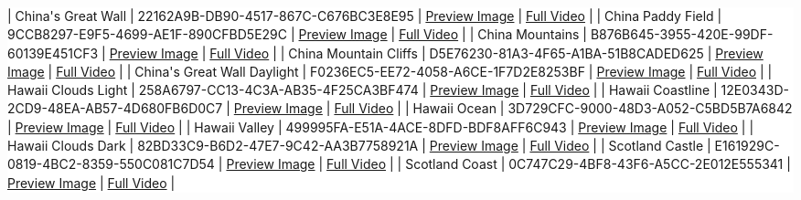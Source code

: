 | China's Great Wall          | 22162A9B-DB90-4517-867C-C676BC3E8E95 | [Preview Image](https://sylvan.apple.com/itunes-assets/Aerials126/v4/51/ff/08/51ff0824-8da5-78f0-e218-9e61264965bb/Landscapes_China_02@2x.png)                                                   | [Full Video](https://sylvan.apple.com/itunes-assets/Aerials116/v4/cb/5b/50/cb5b5035-6701-619f-9065-3d7d0e5fbef4/comp_C004_C003_PS_v01_SDR_PS_20180925_240fps_8a74d51b-9b6c-4cde-8286-1108585c6aabq17_tsa_sRGB.mov)            |
| China Paddy Field           | 9CCB8297-E9F5-4699-AE1F-890CFBD5E29C | [Preview Image](https://sylvan.apple.com/itunes-assets/Aerials126/v4/51/ff/08/51ff0824-8da5-78f0-e218-9e61264965bb/Landscapes_China_03@2x.png)                                                   | [Full Video](https://sylvan.apple.com/itunes-assets/Aerials116/v4/cb/5b/50/cb5b5035-6701-619f-9065-3d7d0e5fbef4/comp_CH_C002_C005_PSNK_v05_SDR_PS_FINAL_20180709_FRC240fps_sdr_4k_qp26_240p_t2160_tsa.mov)                    |
| China Mountains             | B876B645-3955-420E-99DF-60139E451CF3 | [Preview Image](https://sylvan.apple.com/itunes-assets/Aerials126/v4/51/ff/08/51ff0824-8da5-78f0-e218-9e61264965bb/comp_CH_C007_C011_PSNK_v02_SDR_PS_FINAL_20180709_SDR_4K_HEVC@2x.png)          | [Full Video](https://sylvan.apple.com/itunes-assets/Aerials116/v4/cb/5b/50/cb5b5035-6701-619f-9065-3d7d0e5fbef4/comp_CH_C007_C011_PSNK_v02_SDR_PS_FINAL_20180709_FRC_sdr_4k_qp25_240p_t2160_tsa.mov)                          |
| China Mountain Cliffs       | D5E76230-81A3-4F65-A1BA-51B8CADED625 | [Preview Image](https://sylvan.apple.com/itunes-assets/Aerials126/v4/51/ff/08/51ff0824-8da5-78f0-e218-9e61264965bb/comp_CH_C007_C004_PSNK_v02_SDR_PS_FINAL_20180709_SDR_4K_HEVC@2x.png)          | [Full Video](https://sylvan.apple.com/itunes-assets/Aerials116/v4/cb/5b/50/cb5b5035-6701-619f-9065-3d7d0e5fbef4/comp_CH_C007_C004_PSNK_v02_SDR_PS_FINAL_20180709_FRC_sdr_4k_qp26_240p_t2160_tsa.mov)                          |
| China's Great Wall Daylight | F0236EC5-EE72-4058-A6CE-1F7D2E8253BF | [Preview Image](https://sylvan.apple.com/itunes-assets/Aerials126/v4/51/ff/08/51ff0824-8da5-78f0-e218-9e61264965bb/comp_C001_C005_PS_v01_SDR_PS_20180925_SDR_4K_HEVC@2x.png)                     | [Full Video](https://sylvan.apple.com/itunes-assets/Aerials116/v4/cb/5b/50/cb5b5035-6701-619f-9065-3d7d0e5fbef4/comp_C001_C005_PS_v01_SDR_PS_20180925_FRC_sdr_4k_qp21_240p_t2160_tsa.mov)                                     |
| Hawaii Clouds Light         | 258A6797-CC13-4C3A-AB35-4F25CA3BF474 | [Preview Image](https://sylvan.apple.com/itunes-assets/Aerials126/v4/51/ff/08/51ff0824-8da5-78f0-e218-9e61264965bb/Landscapes_Hawaii_02@2x.png)                                                  | [Full Video](https://sylvan.apple.com/itunes-assets/Aerials116/v4/cb/5b/50/cb5b5035-6701-619f-9065-3d7d0e5fbef4/comp_H004_C009_PS_v01_SDR_PS_20180925_FRC240fps_sdr_4k_qp19_240p_t2160_tsa.mov)                               |
| Hawaii Coastline            | 12E0343D-2CD9-48EA-AB57-4D680FB6D0C7 | [Preview Image](https://sylvan.apple.com/itunes-assets/Aerials126/v4/51/ff/08/51ff0824-8da5-78f0-e218-9e61264965bb/Landscapes_Hawaii_01@2x.png)                                                  | [Full Video](https://sylvan.apple.com/itunes-assets/Aerials126/v4/ec/eb/c8/ecebc8d2-5486-c2b2-52ae-6f0ab2d6b65f/comp_H007_C003_PS_v01_SDR_PS_20180925_240fps_ad61d98e-fb4b-41c7-b981-9ff4b8a2ef27q25_sRGB_tsa.mov)            |
| Hawaii Ocean                | 3D729CFC-9000-48D3-A052-C5BD5B7A6842 | [Preview Image](https://sylvan.apple.com/itunes-assets/Aerials126/v4/51/ff/08/51ff0824-8da5-78f0-e218-9e61264965bb/comp_H012_C009_PS_v01_SDR_PS_20180925_SDR_4K_HEVC@2x.png)                     | [Full Video](https://sylvan.apple.com/itunes-assets/Aerials116/v4/cb/5b/50/cb5b5035-6701-619f-9065-3d7d0e5fbef4/comp_H012_C009_PS_v01_SDR_PS_20180925_FRC_sdr_4k_qp24_240p_t2160_tsa.mov)                                     |
| Hawaii Valley               | 499995FA-E51A-4ACE-8DFD-BDF8AFF6C943 | [Preview Image](https://sylvan.apple.com/itunes-assets/Aerials126/v4/51/ff/08/51ff0824-8da5-78f0-e218-9e61264965bb/comp_H005_C012_PS_v01_SDR_PS_20180925_SDR_4K_HEVC@2x.png)                     | [Full Video](https://sylvan.apple.com/itunes-assets/Aerials116/v4/cb/5b/50/cb5b5035-6701-619f-9065-3d7d0e5fbef4/comp_H005_C012_PS_v01_SDR_PS_20180925_FRC_sdr_4k_qp26_240p_t2160_tsa.mov)                                     |
| Hawaii Clouds Dark          | 82BD33C9-B6D2-47E7-9C42-AA3B7758921A | [Preview Image](https://sylvan.apple.com/itunes-assets/Aerials126/v4/51/ff/08/51ff0824-8da5-78f0-e218-9e61264965bb/comp_H004_C007_PS_v02_SDR_PS_20180925_SDR_4K_HEVC@2x.png)                     | [Full Video](https://sylvan.apple.com/itunes-assets/Aerials116/v4/cb/5b/50/cb5b5035-6701-619f-9065-3d7d0e5fbef4/comp_H004_C007_PS_v02_SDR_PS_20180925_FRC_sdr_4k_qp19_240p_t2160_tsa.mov)                                     |
| Scotland Castle             | E161929C-0819-4BC2-8359-550C081C7D54 | [Preview Image](https://sylvan.apple.com/itunes-assets/Aerials126/v4/51/ff/08/51ff0824-8da5-78f0-e218-9e61264965bb/Landscapes_Scotland_02@2x.png)                                                | [Full Video](https://sylvan.apple.com/itunes-assets/Aerials116/v4/cb/5b/50/cb5b5035-6701-619f-9065-3d7d0e5fbef4/S006_C007_UHD_SDR_FRC240fps_sdr_4k_qp20_240p_t2160_tsa.mov)                                                   |
| Scotland Coast              | 0C747C29-4BF8-43F6-A5CC-2E012E555341 | [Preview Image](https://sylvan.apple.com/itunes-assets/Aerials126/v4/51/ff/08/51ff0824-8da5-78f0-e218-9e61264965bb/Landscapes_Scotland_03@2x.png)                                                | [Full Video](https://sylvan.apple.com/itunes-assets/Aerials116/v4/cb/5b/50/cb5b5035-6701-619f-9065-3d7d0e5fbef4/S003_C020_UHD_SDR_FRC240fps_sdr_4k_qp25_240p_t2160_tsa.mov)                                                   |